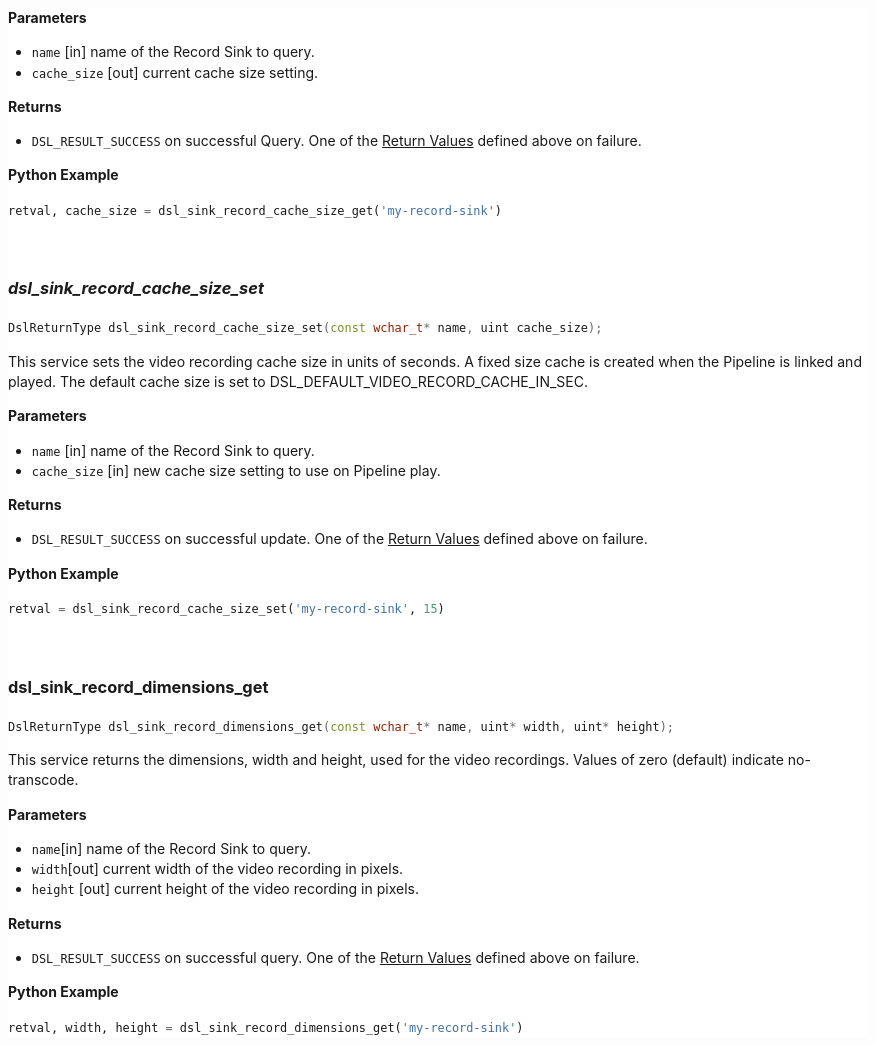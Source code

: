 **Parameters**
 * `name` [in] name of the Record Sink to query.
 * `cache_size` [out] current cache size setting.

**Returns**
* `DSL_RESULT_SUCCESS` on successful Query. One of the [Return Values](#return-values) defined above on failure.

**Python Example**
```Python
retval, cache_size = dsl_sink_record_cache_size_get('my-record-sink')
```

<br>

### *dsl_sink_record_cache_size_set*
```C++
DslReturnType dsl_sink_record_cache_size_set(const wchar_t* name, uint cache_size);
```
This service sets the video recording cache size in units of seconds. A fixed size cache is created when the Pipeline is linked and played. The default cache size is set to DSL_DEFAULT_VIDEO_RECORD_CACHE_IN_SEC.

**Parameters**
 * `name` [in] name of the Record Sink to query.
 * `cache_size` [in] new cache size setting to use on Pipeline play.

**Returns**
* `DSL_RESULT_SUCCESS` on successful update. One of the [Return Values](#return-values) defined above on failure.

**Python Example**
```Python
retval = dsl_sink_record_cache_size_set('my-record-sink', 15)
```

<br>

### dsl_sink_record_dimensions_get
```C++
DslReturnType dsl_sink_record_dimensions_get(const wchar_t* name, uint* width, uint* height);
```
This service returns the dimensions, width and height, used for the video recordings. Values of zero (default) indicate no-transcode.

**Parameters**
 * `name`[in] name of the Record Sink to query.
 * `width`[out] current width of the video recording in pixels.
 * `height` [out] current height of the video recording in pixels.

**Returns**
* `DSL_RESULT_SUCCESS` on successful query. One of the [Return Values](#return-values) defined above on failure.

**Python Example**
```Python
retval, width, height = dsl_sink_record_dimensions_get('my-record-sink')
```
